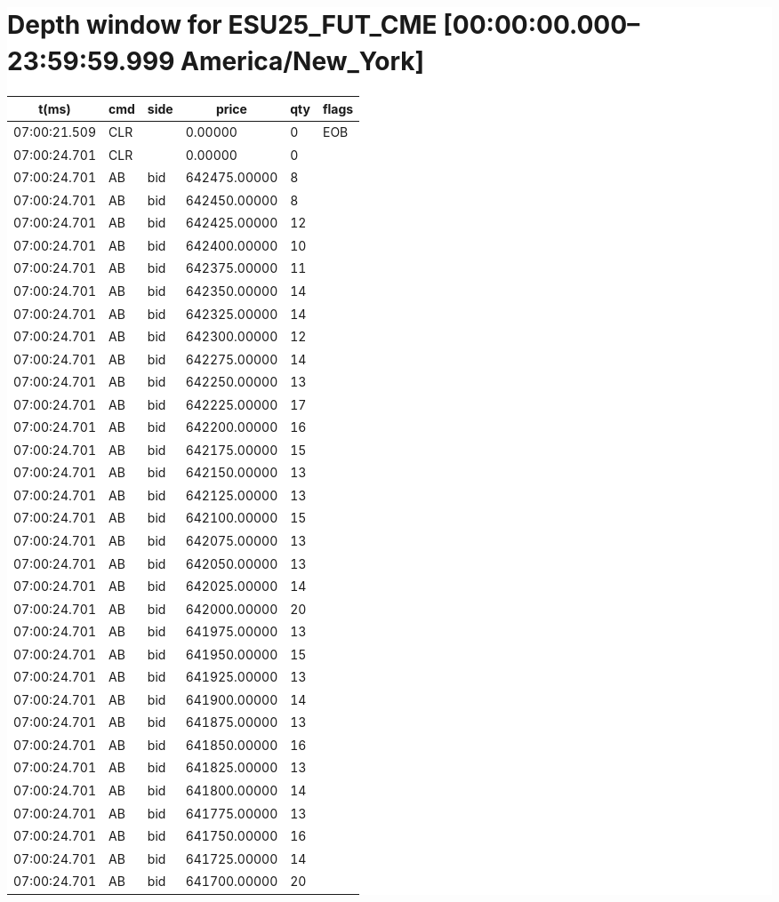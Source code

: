 # Depth window for ESU25_FUT_CME [00:00:00.000–23:59:59.999 America/New_York]

| t(ms) | cmd | side | price | qty | flags |
| --- | --- | --- | --- | --- | --- |
| 07:00:21.509 | CLR |  | 0.00000 | 0 | EOB |
| 07:00:24.701 | CLR |  | 0.00000 | 0 |  |
| 07:00:24.701 | AB | bid | 642475.00000 | 8 |  |
| 07:00:24.701 | AB | bid | 642450.00000 | 8 |  |
| 07:00:24.701 | AB | bid | 642425.00000 | 12 |  |
| 07:00:24.701 | AB | bid | 642400.00000 | 10 |  |
| 07:00:24.701 | AB | bid | 642375.00000 | 11 |  |
| 07:00:24.701 | AB | bid | 642350.00000 | 14 |  |
| 07:00:24.701 | AB | bid | 642325.00000 | 14 |  |
| 07:00:24.701 | AB | bid | 642300.00000 | 12 |  |
| 07:00:24.701 | AB | bid | 642275.00000 | 14 |  |
| 07:00:24.701 | AB | bid | 642250.00000 | 13 |  |
| 07:00:24.701 | AB | bid | 642225.00000 | 17 |  |
| 07:00:24.701 | AB | bid | 642200.00000 | 16 |  |
| 07:00:24.701 | AB | bid | 642175.00000 | 15 |  |
| 07:00:24.701 | AB | bid | 642150.00000 | 13 |  |
| 07:00:24.701 | AB | bid | 642125.00000 | 13 |  |
| 07:00:24.701 | AB | bid | 642100.00000 | 15 |  |
| 07:00:24.701 | AB | bid | 642075.00000 | 13 |  |
| 07:00:24.701 | AB | bid | 642050.00000 | 13 |  |
| 07:00:24.701 | AB | bid | 642025.00000 | 14 |  |
| 07:00:24.701 | AB | bid | 642000.00000 | 20 |  |
| 07:00:24.701 | AB | bid | 641975.00000 | 13 |  |
| 07:00:24.701 | AB | bid | 641950.00000 | 15 |  |
| 07:00:24.701 | AB | bid | 641925.00000 | 13 |  |
| 07:00:24.701 | AB | bid | 641900.00000 | 14 |  |
| 07:00:24.701 | AB | bid | 641875.00000 | 13 |  |
| 07:00:24.701 | AB | bid | 641850.00000 | 16 |  |
| 07:00:24.701 | AB | bid | 641825.00000 | 13 |  |
| 07:00:24.701 | AB | bid | 641800.00000 | 14 |  |
| 07:00:24.701 | AB | bid | 641775.00000 | 13 |  |
| 07:00:24.701 | AB | bid | 641750.00000 | 16 |  |
| 07:00:24.701 | AB | bid | 641725.00000 | 14 |  |
| 07:00:24.701 | AB | bid | 641700.00000 | 20 |  |